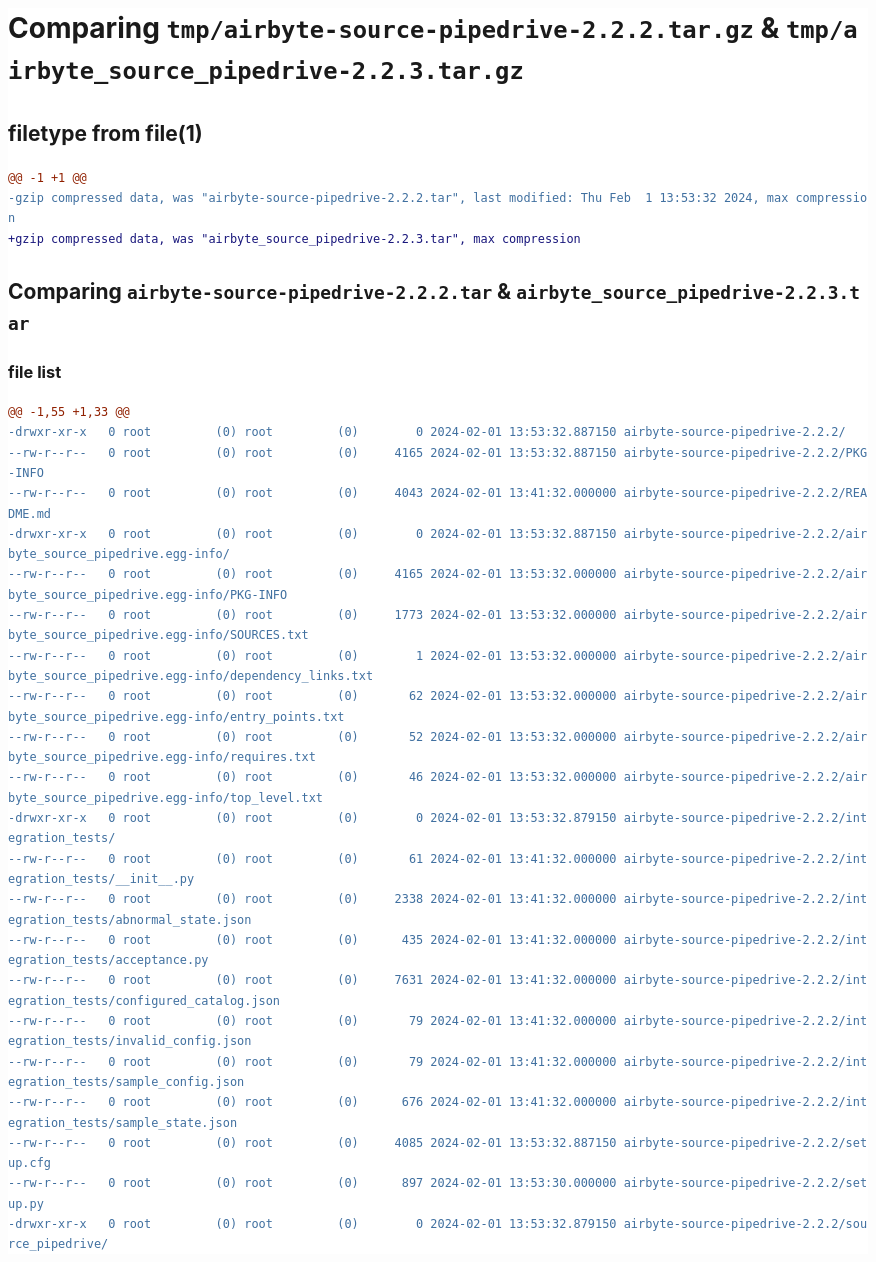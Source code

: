 # Comparing `tmp/airbyte-source-pipedrive-2.2.2.tar.gz` & `tmp/airbyte_source_pipedrive-2.2.3.tar.gz`

## filetype from file(1)

```diff
@@ -1 +1 @@
-gzip compressed data, was "airbyte-source-pipedrive-2.2.2.tar", last modified: Thu Feb  1 13:53:32 2024, max compression
+gzip compressed data, was "airbyte_source_pipedrive-2.2.3.tar", max compression
```

## Comparing `airbyte-source-pipedrive-2.2.2.tar` & `airbyte_source_pipedrive-2.2.3.tar`

### file list

```diff
@@ -1,55 +1,33 @@
-drwxr-xr-x   0 root         (0) root         (0)        0 2024-02-01 13:53:32.887150 airbyte-source-pipedrive-2.2.2/
--rw-r--r--   0 root         (0) root         (0)     4165 2024-02-01 13:53:32.887150 airbyte-source-pipedrive-2.2.2/PKG-INFO
--rw-r--r--   0 root         (0) root         (0)     4043 2024-02-01 13:41:32.000000 airbyte-source-pipedrive-2.2.2/README.md
-drwxr-xr-x   0 root         (0) root         (0)        0 2024-02-01 13:53:32.887150 airbyte-source-pipedrive-2.2.2/airbyte_source_pipedrive.egg-info/
--rw-r--r--   0 root         (0) root         (0)     4165 2024-02-01 13:53:32.000000 airbyte-source-pipedrive-2.2.2/airbyte_source_pipedrive.egg-info/PKG-INFO
--rw-r--r--   0 root         (0) root         (0)     1773 2024-02-01 13:53:32.000000 airbyte-source-pipedrive-2.2.2/airbyte_source_pipedrive.egg-info/SOURCES.txt
--rw-r--r--   0 root         (0) root         (0)        1 2024-02-01 13:53:32.000000 airbyte-source-pipedrive-2.2.2/airbyte_source_pipedrive.egg-info/dependency_links.txt
--rw-r--r--   0 root         (0) root         (0)       62 2024-02-01 13:53:32.000000 airbyte-source-pipedrive-2.2.2/airbyte_source_pipedrive.egg-info/entry_points.txt
--rw-r--r--   0 root         (0) root         (0)       52 2024-02-01 13:53:32.000000 airbyte-source-pipedrive-2.2.2/airbyte_source_pipedrive.egg-info/requires.txt
--rw-r--r--   0 root         (0) root         (0)       46 2024-02-01 13:53:32.000000 airbyte-source-pipedrive-2.2.2/airbyte_source_pipedrive.egg-info/top_level.txt
-drwxr-xr-x   0 root         (0) root         (0)        0 2024-02-01 13:53:32.879150 airbyte-source-pipedrive-2.2.2/integration_tests/
--rw-r--r--   0 root         (0) root         (0)       61 2024-02-01 13:41:32.000000 airbyte-source-pipedrive-2.2.2/integration_tests/__init__.py
--rw-r--r--   0 root         (0) root         (0)     2338 2024-02-01 13:41:32.000000 airbyte-source-pipedrive-2.2.2/integration_tests/abnormal_state.json
--rw-r--r--   0 root         (0) root         (0)      435 2024-02-01 13:41:32.000000 airbyte-source-pipedrive-2.2.2/integration_tests/acceptance.py
--rw-r--r--   0 root         (0) root         (0)     7631 2024-02-01 13:41:32.000000 airbyte-source-pipedrive-2.2.2/integration_tests/configured_catalog.json
--rw-r--r--   0 root         (0) root         (0)       79 2024-02-01 13:41:32.000000 airbyte-source-pipedrive-2.2.2/integration_tests/invalid_config.json
--rw-r--r--   0 root         (0) root         (0)       79 2024-02-01 13:41:32.000000 airbyte-source-pipedrive-2.2.2/integration_tests/sample_config.json
--rw-r--r--   0 root         (0) root         (0)      676 2024-02-01 13:41:32.000000 airbyte-source-pipedrive-2.2.2/integration_tests/sample_state.json
--rw-r--r--   0 root         (0) root         (0)     4085 2024-02-01 13:53:32.887150 airbyte-source-pipedrive-2.2.2/setup.cfg
--rw-r--r--   0 root         (0) root         (0)      897 2024-02-01 13:53:30.000000 airbyte-source-pipedrive-2.2.2/setup.py
-drwxr-xr-x   0 root         (0) root         (0)        0 2024-02-01 13:53:32.879150 airbyte-source-pipedrive-2.2.2/source_pipedrive/
```